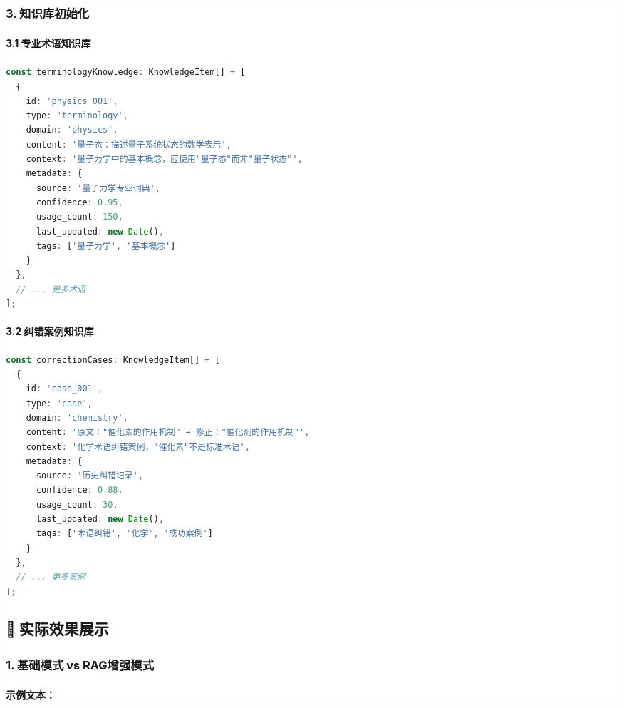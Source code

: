 ### 3. 知识库初始化

#### 3.1 专业术语知识库

```typescript
const terminologyKnowledge: KnowledgeItem[] = [
  {
    id: 'physics_001',
    type: 'terminology',
    domain: 'physics',
    content: '量子态：描述量子系统状态的数学表示',
    context: '量子力学中的基本概念，应使用"量子态"而非"量子状态"',
    metadata: {
      source: '量子力学专业词典',
      confidence: 0.95,
      usage_count: 150,
      last_updated: new Date(),
      tags: ['量子力学', '基本概念']
    }
  },
  // ... 更多术语
];
```

#### 3.2 纠错案例知识库

```typescript
const correctionCases: KnowledgeItem[] = [
  {
    id: 'case_001',
    type: 'case',
    domain: 'chemistry',
    content: '原文："催化素的作用机制" → 修正："催化剂的作用机制"',
    context: '化学术语纠错案例，"催化素"不是标准术语',
    metadata: {
      source: '历史纠错记录',
      confidence: 0.88,
      usage_count: 30,
      last_updated: new Date(),
      tags: ['术语纠错', '化学', '成功案例']
    }
  },
  // ... 更多案例
];
```

## 🚀 实际效果展示

### 1. 基础模式 vs RAG增强模式

#### 示例文本：
